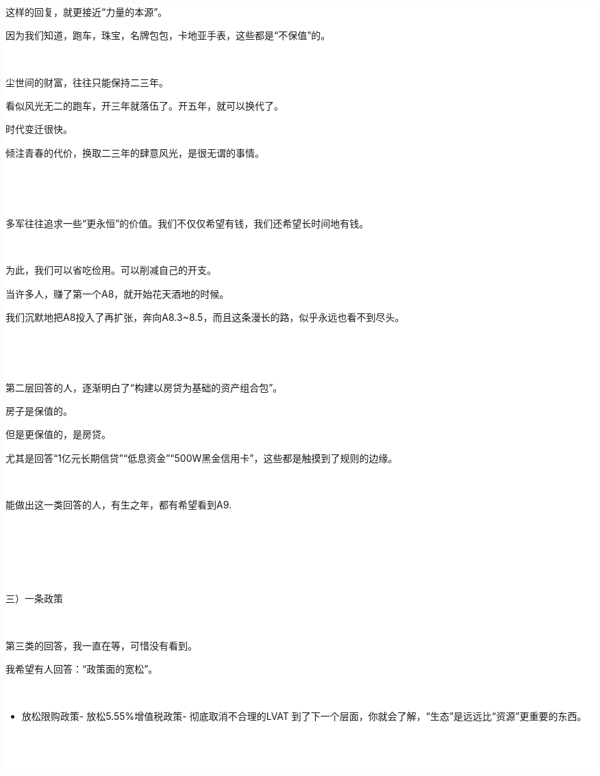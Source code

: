 这样的回复，就更接近“力量的本源”。

因为我们知道，跑车，珠宝，名牌包包，卡地亚手表，这些都是“不保值”的。

&nbsp;

尘世间的财富，往往只能保持二三年。

看似风光无二的跑车，开三年就落伍了。开五年，就可以换代了。

时代变迁很快。

倾注青春的代价，换取二三年的肆意风光，是很无谓的事情。

&nbsp;

&nbsp;

多军往往追求一些“更永恒”的价值。我们不仅仅希望有钱，我们还希望长时间地有钱。

&nbsp;

为此，我们可以省吃俭用。可以削减自己的开支。

当许多人，赚了第一个A8，就开始花天酒地的时候。

我们沉默地把A8投入了再扩张，奔向A8.3~8.5，而且这条漫长的路，似乎永远也看不到尽头。

&nbsp;

&nbsp;

第二层回答的人，逐渐明白了“构建以房贷为基础的资产组合包”。

房子是保值的。

但是更保值的，是房贷。

尤其是回答“1亿元长期信贷”“低息资金”“500W黑金信用卡”，这些都是触摸到了规则的边缘。

&nbsp;

能做出这一类回答的人，有生之年，都有希望看到A9.

&nbsp;

&nbsp;

&nbsp;

三）一条政策

&nbsp;

第三类的回答，我一直在等，可惜没有看到。

我希望有人回答：“政策面的宽松”。

&nbsp;
- 放松限购政策- 放松5.55%增值税政策- 彻底取消不合理的LVAT
到了下一个层面，你就会了解，“生态”是远远比“资源”更重要的东西。

&nbsp;

&nbsp;
